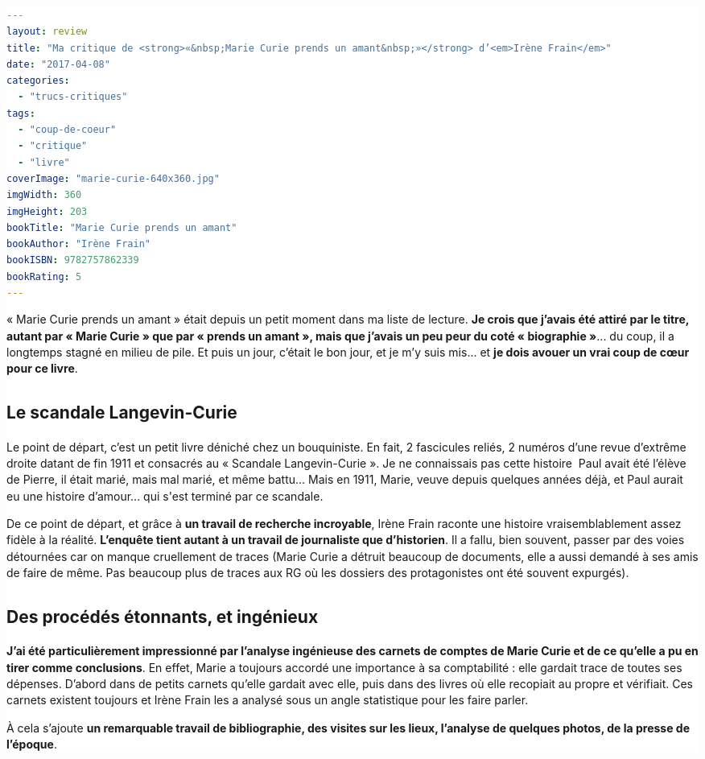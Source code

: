 ```yaml
---
layout: review
title: "Ma critique de <strong>«&nbsp;Marie Curie prends un amant&nbsp;»</strong> d’<em>Irène Frain</em>"
date: "2017-04-08"
categories: 
  - "trucs-critiques"
tags: 
  - "coup-de-coeur"
  - "critique"
  - "livre"
coverImage: "marie-curie-640x360.jpg"
imgWidth: 360
imgHeight: 203
bookTitle: "Marie Curie prends un amant"
bookAuthor: "Irène Frain"
bookISBN: 9782757862339  
bookRating: 5
---
```


« Marie Curie prends un amant » était depuis un petit moment dans ma liste de lecture. **Je crois que j’avais été attiré par le titre, autant par « Marie Curie » que par « prends un amant », mais que j’avais un peu peur du coté « biographie »**... du coup, il a longtemps stagné en milieu de pile. Et puis un jour, c’était le bon jour, et je m’y suis mis... et **je dois avouer un vrai coup de cœur pour ce livre**.

## Le scandale Langevin-Curie

Le point de départ, c’est un petit livre déniché chez un bouquiniste. En fait, 2 fascicules reliés, 2 numéros d’une revue d’extrême droite datant de fin 1911 et consacrés au « Scandale Langevin-Curie ». Je ne connaissais pas cette histoire  Paul avait été l’élève de Pierre, il était marié, mais mal marié, et même battu... Mais en 1911, Marie, veuve depuis quelques années déjà, et Paul aurait eu une histoire d’amour... qui s'est terminé par ce scandale.

De ce point de départ, et grâce à **un travail de recherche incroyable**, Irène Frain raconte une histoire vraisemblablement assez fidèle à la réalité. **L’enquête tient autant à un travail de journaliste que d’historien**. Il a fallu, bien souvent, passer par des voies détournées car on manque cruellement de traces (Marie Curie a détruit beaucoup de documents, elle a aussi demandé à ses amis de faire de même. Pas beaucoup plus de traces aux RG où les dossiers des protagonistes ont été souvent expurgés).

## Des procédés étonnants, et ingénieux

**J’ai été particulièrement impressionné par l’analyse ingénieuse des carnets de comptes de Marie Curie et de ce qu’elle a pu en tirer comme conclusions**. En effet, Marie a toujours accordé une importance à sa comptabilité : elle gardait trace de toutes ses dépenses. D’abord dans de petits carnets qu’elle gardait avec elle, puis dans des livres où elle recopiait au propre et vérifiait. Ces carnets existent toujours et Irène Frain les a analysé sous un angle statistique pour les faire parler.

À cela s’ajoute **un remarquable travail de bibliographie, des visites sur les lieux, l’analyse de quelques photos, de la presse de l’époque**.
